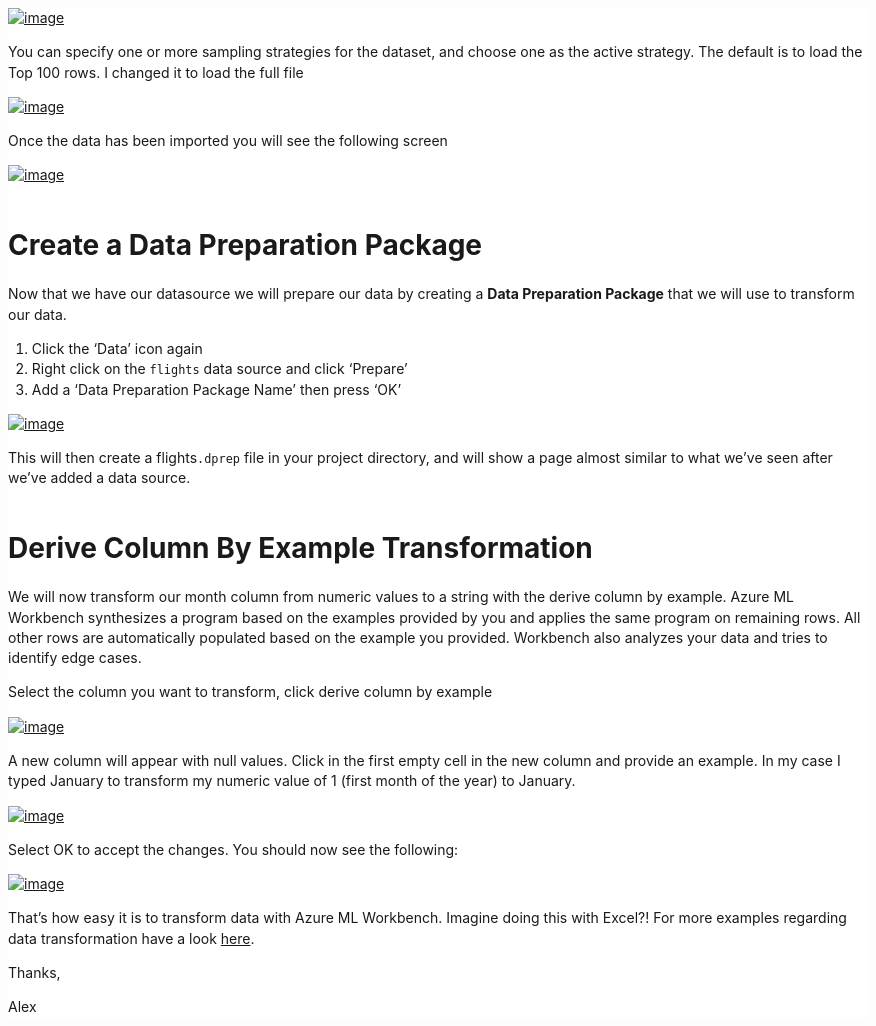 [<img style="margin: 0px; display: inline; background-image: none;" title="image" src="http://mscloud.be/wp-content/uploads/2017/11/image_thumb-8.png" alt="image" width="244" height="199" border="0" />](http://mscloud.be/wp-content/uploads/2017/11/image-8.png)

You can specify one or more sampling strategies for the dataset, and choose one as the active strategy. The default is to load the Top 100 rows. I changed it to load the full file

[<img style="margin: 0px; display: inline; background-image: none;" title="image" src="http://mscloud.be/wp-content/uploads/2017/11/image_thumb-9.png" alt="image" width="244" height="73" border="0" />](http://mscloud.be/wp-content/uploads/2017/11/image-9.png)

Once the data has been imported you will see the following screen

[<img style="margin: 0px; display: inline; background-image: none;" title="image" src="http://mscloud.be/wp-content/uploads/2017/11/image_thumb-10.png" alt="image" width="244" height="134" border="0" />](http://mscloud.be/wp-content/uploads/2017/11/image-10.png)

# Create a Data Preparation Package

Now that we have our datasource we will prepare our data by creating a **Data Preparation Package** that we will use to transform our data.

  1. Click the ‘Data’ icon again
  2. Right click on the `flights` data source and click ‘Prepare’
  3. Add a ‘Data Preparation Package Name’ then press ‘OK’

[<img style="margin: 0px; display: inline; background-image: none;" title="image" src="http://mscloud.be/wp-content/uploads/2017/11/image_thumb-11.png" alt="image" width="193" height="244" border="0" />](http://mscloud.be/wp-content/uploads/2017/11/image-11.png)

This will then create a flights`.dprep` file in your project directory, and will show a page almost similar to what we’ve seen after we’ve added a data source.

# Derive Column By Example Transformation

We will now transform our month column from numeric values to a string with the derive column by example. Azure ML Workbench synthesizes a program based on the examples provided by you and applies the same program on remaining rows. All other rows are automatically populated based on the example you provided. Workbench also analyzes your data and tries to identify edge cases.

Select the column you want to transform, click derive column by example

[<img style="margin: 0px; display: inline; background-image: none;" title="image" src="http://mscloud.be/wp-content/uploads/2017/11/image_thumb-12.png" alt="image" width="207" height="244" border="0" />](http://mscloud.be/wp-content/uploads/2017/11/image-12.png)

A new column will appear with null values. Click in the first empty cell in the new column and provide an example. In my case I typed January to transform my numeric value of 1 (first month of the year) to January.

[<img style="margin: 0px; display: inline; background-image: none;" title="image" src="http://mscloud.be/wp-content/uploads/2017/11/image_thumb-13.png" alt="image" width="157" height="244" border="0" />](http://mscloud.be/wp-content/uploads/2017/11/image-13.png)

Select OK to accept the changes. You should now see the following:

[<img style="margin: 0px; display: inline; background-image: none;" title="image" src="http://mscloud.be/wp-content/uploads/2017/11/image_thumb-14.png" alt="image" width="244" height="39" border="0" />](http://mscloud.be/wp-content/uploads/2017/11/image-14.png)

That’s how easy it is to transform data with Azure ML Workbench. Imagine doing this with Excel?! For more examples regarding data transformation have a look <a href="https://docs.microsoft.com/en-au/azure/machine-learning/preview/tutorial-bikeshare-dataprep#use-by-example-transformations" target="_blank" rel="noopener">here</a>.

Thanks,

Alex